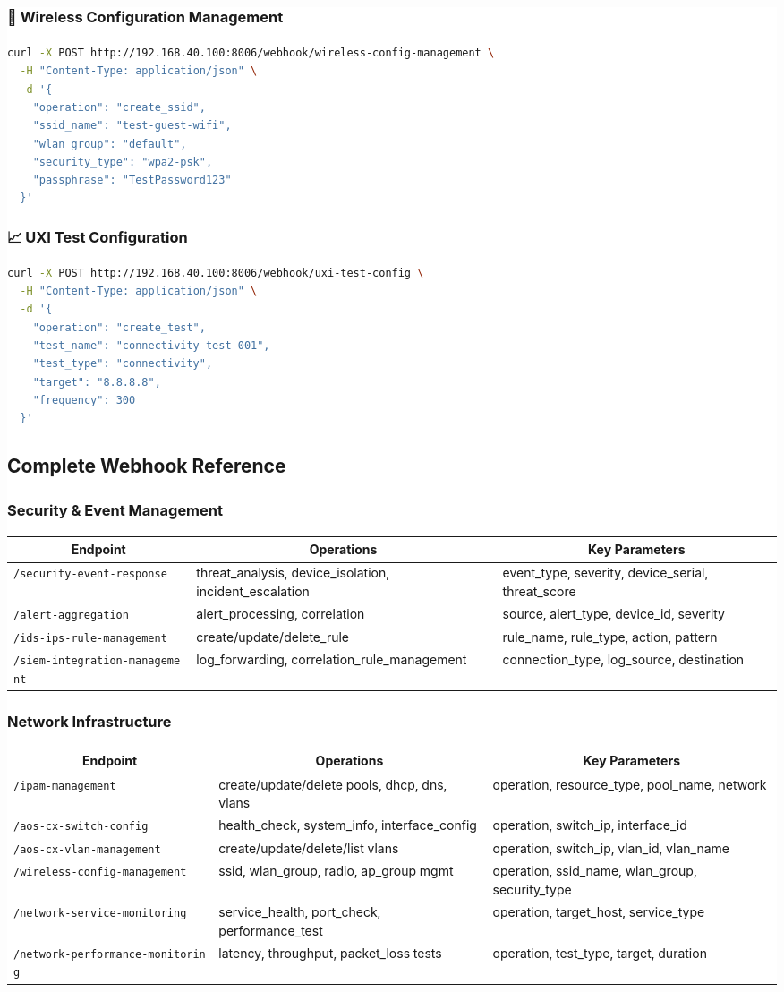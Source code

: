 ### 📡 **Wireless Configuration Management**
```bash
curl -X POST http://192.168.40.100:8006/webhook/wireless-config-management \
  -H "Content-Type: application/json" \
  -d '{
    "operation": "create_ssid",
    "ssid_name": "test-guest-wifi",
    "wlan_group": "default",
    "security_type": "wpa2-psk",
    "passphrase": "TestPassword123"
  }'
```

### 📈 **UXI Test Configuration**
```bash
curl -X POST http://192.168.40.100:8006/webhook/uxi-test-config \
  -H "Content-Type: application/json" \
  -d '{
    "operation": "create_test",
    "test_name": "connectivity-test-001",
    "test_type": "connectivity",
    "target": "8.8.8.8",
    "frequency": 300
  }'
```

## Complete Webhook Reference

### Security & Event Management

| Endpoint | Operations | Key Parameters |
|----------|------------|----------------|
| `/security-event-response` | threat_analysis, device_isolation, incident_escalation | event_type, severity, device_serial, threat_score |
| `/alert-aggregation` | alert_processing, correlation | source, alert_type, device_id, severity |
| `/ids-ips-rule-management` | create/update/delete_rule | rule_name, rule_type, action, pattern |
| `/siem-integration-management` | log_forwarding, correlation_rule_management | connection_type, log_source, destination |

### Network Infrastructure

| Endpoint | Operations | Key Parameters |
|----------|------------|----------------|
| `/ipam-management` | create/update/delete pools, dhcp, dns, vlans | operation, resource_type, pool_name, network |
| `/aos-cx-switch-config` | health_check, system_info, interface_config | operation, switch_ip, interface_id |
| `/aos-cx-vlan-management` | create/update/delete/list vlans | operation, switch_ip, vlan_id, vlan_name |
| `/wireless-config-management` | ssid, wlan_group, radio, ap_group mgmt | operation, ssid_name, wlan_group, security_type |
| `/network-service-monitoring` | service_health, port_check, performance_test | operation, target_host, service_type |
| `/network-performance-monitoring` | latency, throughput, packet_loss tests | operation, test_type, target, duration |

